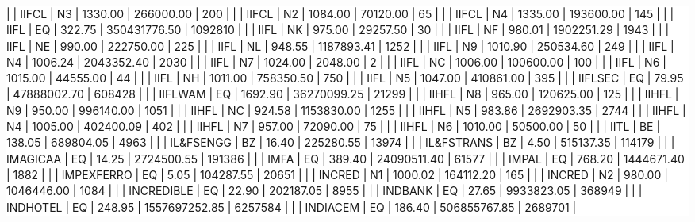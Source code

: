 |  | IIFCL | N3 | 1330.00 | 266000.00 | 200 |
|  | IIFCL | N2 | 1084.00 | 70120.00 | 65 |
|  | IIFCL | N4 | 1335.00 | 193600.00 | 145 |
|  | IIFL | EQ | 322.75 | 350431776.50 | 1092810 |
|  | IIFL | NK | 975.00 | 29257.50 | 30 |
|  | IIFL | NF | 980.01 | 1902251.29 | 1943 |
|  | IIFL | NE | 990.00 | 222750.00 | 225 |
|  | IIFL | NL | 948.55 | 1187893.41 | 1252 |
|  | IIFL | N9 | 1010.90 | 250534.60 | 249 |
|  | IIFL | N4 | 1006.24 | 2043352.40 | 2030 |
|  | IIFL | N7 | 1024.00 | 2048.00 | 2 |
|  | IIFL | NC | 1006.00 | 100600.00 | 100 |
|  | IIFL | N6 | 1015.00 | 44555.00 | 44 |
|  | IIFL | NH | 1011.00 | 758350.50 | 750 |
|  | IIFL | N5 | 1047.00 | 410861.00 | 395 |
|  | IIFLSEC | EQ | 79.95 | 47888002.70 | 608428 |
|  | IIFLWAM | EQ | 1692.90 | 36270099.25 | 21299 |
|  | IIHFL | N8 | 965.00 | 120625.00 | 125 |
|  | IIHFL | N9 | 950.00 | 996140.00 | 1051 |
|  | IIHFL | NC | 924.58 | 1153830.00 | 1255 |
|  | IIHFL | N5 | 983.86 | 2692903.35 | 2744 |
|  | IIHFL | N4 | 1005.00 | 402400.09 | 402 |
|  | IIHFL | N7 | 957.00 | 72090.00 | 75 |
|  | IIHFL | N6 | 1010.00 | 50500.00 | 50 |
|  | IITL | BE | 138.05 | 689804.05 | 4963 |
|  | IL&FSENGG | BZ | 16.40 | 225280.55 | 13974 |
|  | IL&FSTRANS | BZ | 4.50 | 515137.35 | 114179 |
|  | IMAGICAA | EQ | 14.25 | 2724500.55 | 191386 |
|  | IMFA | EQ | 389.40 | 24090511.40 | 61577 |
|  | IMPAL | EQ | 768.20 | 1444671.40 | 1882 |
|  | IMPEXFERRO | EQ | 5.05 | 104287.55 | 20651 |
|  | INCRED | N1 | 1000.02 | 164112.20 | 165 |
|  | INCRED | N2 | 980.00 | 1046446.00 | 1084 |
|  | INCREDIBLE | EQ | 22.90 | 202187.05 | 8955 |
|  | INDBANK | EQ | 27.65 | 9933823.05 | 368949 |
|  | INDHOTEL | EQ | 248.95 | 1557697252.85 | 6257584 |
|  | INDIACEM | EQ | 186.40 | 506855767.85 | 2689701 |